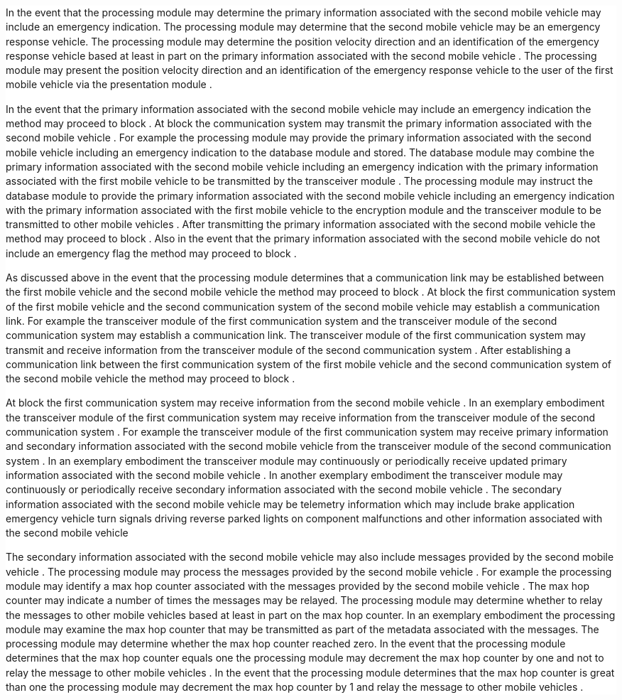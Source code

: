 In the event that the processing module may determine the primary information associated with the second mobile vehicle may include an emergency indication. The processing module may determine that the second mobile vehicle may be an emergency response vehicle. The processing module may determine the position velocity direction and an identification of the emergency response vehicle based at least in part on the primary information associated with the second mobile vehicle . The processing module may present the position velocity direction and an identification of the emergency response vehicle to the user of the first mobile vehicle via the presentation module .

In the event that the primary information associated with the second mobile vehicle may include an emergency indication the method may proceed to block . At block the communication system may transmit the primary information associated with the second mobile vehicle . For example the processing module may provide the primary information associated with the second mobile vehicle including an emergency indication to the database module and stored. The database module may combine the primary information associated with the second mobile vehicle including an emergency indication with the primary information associated with the first mobile vehicle to be transmitted by the transceiver module . The processing module may instruct the database module to provide the primary information associated with the second mobile vehicle including an emergency indication with the primary information associated with the first mobile vehicle to the encryption module and the transceiver module to be transmitted to other mobile vehicles . After transmitting the primary information associated with the second mobile vehicle the method may proceed to block . Also in the event that the primary information associated with the second mobile vehicle do not include an emergency flag the method may proceed to block .

As discussed above in the event that the processing module determines that a communication link may be established between the first mobile vehicle and the second mobile vehicle the method may proceed to block . At block the first communication system of the first mobile vehicle and the second communication system of the second mobile vehicle may establish a communication link. For example the transceiver module of the first communication system and the transceiver module of the second communication system may establish a communication link. The transceiver module of the first communication system may transmit and receive information from the transceiver module of the second communication system . After establishing a communication link between the first communication system of the first mobile vehicle and the second communication system of the second mobile vehicle the method may proceed to block .

At block the first communication system may receive information from the second mobile vehicle . In an exemplary embodiment the transceiver module of the first communication system may receive information from the transceiver module of the second communication system . For example the transceiver module of the first communication system may receive primary information and secondary information associated with the second mobile vehicle from the transceiver module of the second communication system . In an exemplary embodiment the transceiver module may continuously or periodically receive updated primary information associated with the second mobile vehicle . In another exemplary embodiment the transceiver module may continuously or periodically receive secondary information associated with the second mobile vehicle . The secondary information associated with the second mobile vehicle may be telemetry information which may include brake application emergency vehicle turn signals driving reverse parked lights on component malfunctions and other information associated with the second mobile vehicle

The secondary information associated with the second mobile vehicle may also include messages provided by the second mobile vehicle . The processing module may process the messages provided by the second mobile vehicle . For example the processing module may identify a max hop counter associated with the messages provided by the second mobile vehicle . The max hop counter may indicate a number of times the messages may be relayed. The processing module may determine whether to relay the messages to other mobile vehicles based at least in part on the max hop counter. In an exemplary embodiment the processing module may examine the max hop counter that may be transmitted as part of the metadata associated with the messages. The processing module may determine whether the max hop counter reached zero. In the event that the processing module determines that the max hop counter equals one the processing module may decrement the max hop counter by one and not to relay the message to other mobile vehicles . In the event that the processing module determines that the max hop counter is great than one the processing module may decrement the max hop counter by 1 and relay the message to other mobile vehicles .
